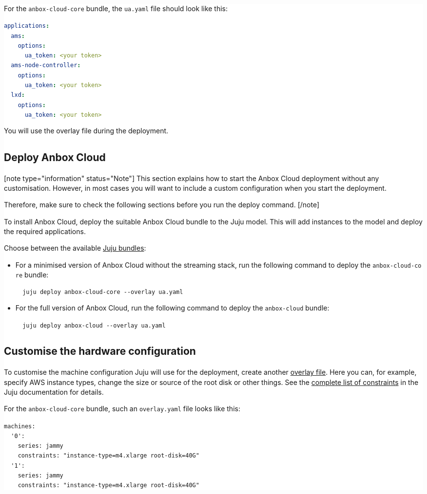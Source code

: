 For the `anbox-cloud-core` bundle, the `ua.yaml` file should look like this:

```yaml
applications:
  ams:
    options:
      ua_token: <your token>
  ams-node-controller:
    options:
      ua_token: <your token>
  lxd:
    options:
      ua_token: <your token>
```

You will use the overlay file during the deployment.
<a name="deploy-anbox-cloud"></a>
## Deploy Anbox Cloud

[note type="information" status="Note"]
This section explains how to start the Anbox Cloud deployment without any customisation. However, in most cases you will want to include a custom configuration when you start the deployment.

Therefore, make sure to check the following sections before you run the deploy command.
[/note]

To install Anbox Cloud, deploy the suitable Anbox Cloud bundle to the Juju model. This will add instances to the model and deploy the required applications.

Choose between the available [Juju bundles](https://discourse.ubuntu.com/t/about-anbox-cloud/17802#juju-bundles-7):

* For a minimised version of Anbox Cloud without the streaming stack, run the following command to deploy the `anbox-cloud-core` bundle:

        juju deploy anbox-cloud-core --overlay ua.yaml

* For the full version of Anbox Cloud, run the following command to deploy the `anbox-cloud` bundle:

        juju deploy anbox-cloud --overlay ua.yaml

## Customise the hardware configuration

To customise the machine configuration Juju will use for the deployment, create another [overlay file](https://discourse.ubuntu.com/t/installation-customizing/17747#use-overlay-files-1). Here you can, for example, specify AWS instance types, change the size or source of the root disk or other things. See the [complete list of constraints](https://juju.is/docs/olm/constraint#heading--complete-list-of-constraints) in the Juju documentation for details.

For the `anbox-cloud-core` bundle, such an `overlay.yaml` file looks like this:

```
machines:
  '0':
    series: jammy
    constraints: "instance-type=m4.xlarge root-disk=40G"
  '1':
    series: jammy
    constraints: "instance-type=m4.xlarge root-disk=40G"
```
